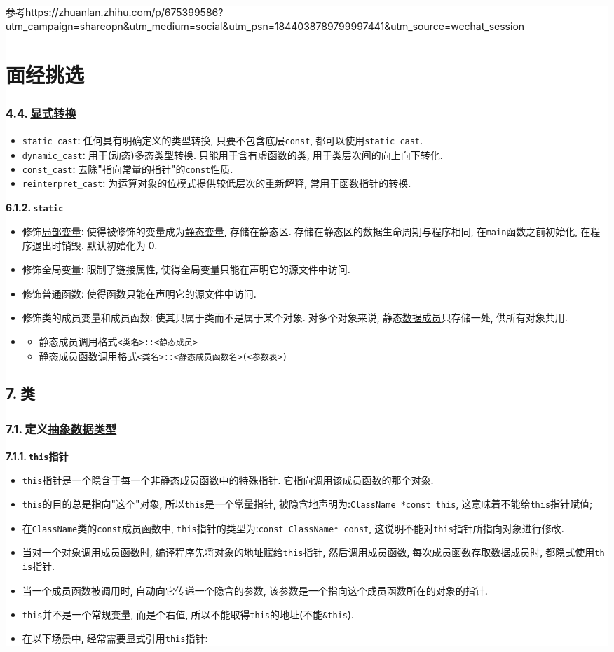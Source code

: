 参考https://zhuanlan.zhihu.com/p/675399586?utm_campaign=shareopn&utm_medium=social&utm_psn=1844038789799997441&utm_source=wechat_session



# 面经挑选

### 4.4. [显式转换](https://zhida.zhihu.com/search?content_id=238218812&content_type=Article&match_order=1&q=显式转换&zhida_source=entity)

- `static_cast`: 任何具有明确定义的类型转换, 只要不包含底层`const`, 都可以使用`static_cast`.
- `dynamic_cast`: 用于(动态)多态类型转换. 只能用于含有虚函数的类, 用于类层次间的向上向下转化.
- `const_cast`: 去除"指向常量的指针"的`const`性质.
- `reinterpret_cast`: 为运算对象的位模式提供较低层次的重新解释, 常用于[函数指针](https://zhida.zhihu.com/search?content_id=238218812&content_type=Article&match_order=1&q=函数指针&zhida_source=entity)的转换.



**6.1.2. `static`**

- 修饰[局部变量](https://zhida.zhihu.com/search?content_id=238218812&content_type=Article&match_order=1&q=局部变量&zhida_source=entity): 使得被修饰的变量成为[静态变量](https://zhida.zhihu.com/search?content_id=238218812&content_type=Article&match_order=1&q=静态变量&zhida_source=entity), 存储在静态区. 存储在静态区的数据生命周期与程序相同, 在`main`函数之前初始化, 在程序退出时销毁. 默认初始化为 0.

- 修饰全局变量: 限制了链接属性, 使得全局变量只能在声明它的源文件中访问.

- 修饰普通函数: 使得函数只能在声明它的源文件中访问.

- 修饰类的成员变量和成员函数: 使其只属于类而不是属于某个对象. 对多个对象来说, 静态[数据成员](https://zhida.zhihu.com/search?content_id=238218812&content_type=Article&match_order=1&q=数据成员&zhida_source=entity)只存储一处, 供所有对象共用.

- - 静态成员调用格式`<类名>::<静态成员>`
  - 静态成员函数调用格式`<类名>::<静态成员函数名>(<参数表>)`



## 7. 类

### 7.1. 定义[抽象数据类型](https://zhida.zhihu.com/search?content_id=238218812&content_type=Article&match_order=1&q=抽象数据类型&zhida_source=entity)

**7.1.1. `this`指针**

- `this`指针是一个隐含于每一个非静态成员函数中的特殊指针. 它指向调用该成员函数的那个对象.
- `this`的目的总是指向"这个"对象, 所以`this`是一个常量指针, 被隐含地声明为:`ClassName *const this`, 这意味着不能给`this`指针赋值;
- 在`ClassName`类的`const`成员函数中, `this`指针的类型为:`const ClassName* const`, 这说明不能对`this`指针所指向对象进行修改.

- 当对一个对象调用成员函数时, 编译程序先将对象的地址赋给`this`指针, 然后调用成员函数, 每次成员函数存取数据成员时, 都隐式使用`this`指针.

- 当一个成员函数被调用时, 自动向它传递一个隐含的参数, 该参数是一个指向这个成员函数所在的对象的指针.

- `this`并不是一个常规变量, 而是个右值, 所以不能取得`this`的地址(不能`&this`).

- 在以下场景中, 经常需要显式引用`this`指针:
